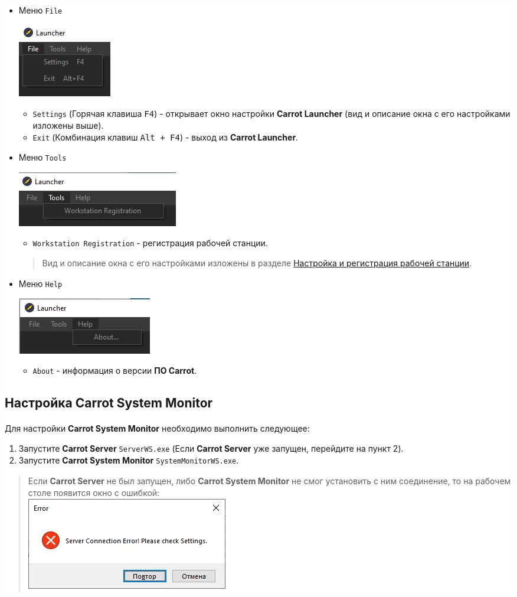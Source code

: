 - Меню `File`

  ![](images/image19.png)

  - `Settings` (Горячая клавиша <kbd>F4</kbd>) - открывает окно настройки **Carrot Launcher** (вид и описание окна с его настройками изложены выше).
  - `Exit` (Комбинация клавиш <kbd>Alt + F4</kbd>) - выход из **Carrot Launcher**.

- Меню `Tools`

  ![](images/image181.png)

  - `Workstation Registration` - регистрация рабочей станции.

  > Вид и описание окна с его настройками изложены в разделе [Настройка и регистрация рабочей станции](https://carrotsoftware.github.io/docs/#/workflow?id=%d0%9d%d0%b0%d1%81%d1%82%d1%80%d0%be%d0%b9%d0%ba%d0%b0-%d0%b8-%d1%80%d0%b5%d0%b3%d0%b8%d1%81%d1%82%d1%80%d0%b0%d1%86%d0%b8%d1%8f-%d1%80%d0%b0%d0%b1%d0%be%d1%87%d0%b5%d0%b9-%d1%81%d1%82%d0%b0%d0%bd%d1%86%d0%b8%d0%b8).

- Меню `Help`

  ![](images/image93.png)

  - `About` - информация о версии **ПО Carrot**.

## Настройка Carrot System Monitor

Для настройки **Carrot System Monitor** необходимо выполнить следующее:

1. Запустите **Carrot Server** `ServerWS.exe` (Если **Carrot Server** уже запущен, перейдите на пункт 2).
2. Запустите **Carrot System Monitor** `SystemMonitorWS.exe`.

> Если **Carrot Server** не был запущен, либо **Carrot System Monitor** не смог установить с ним соединение, то на рабочем столе появится окно с ошибкой:
> <br/>![](images/image13.png)
